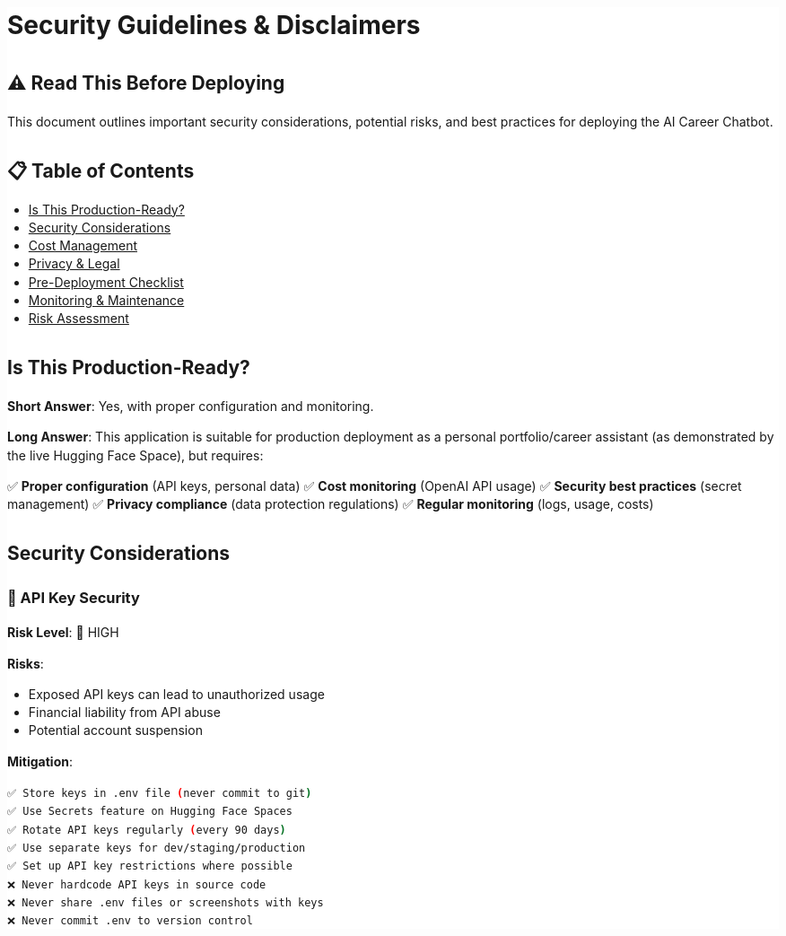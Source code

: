 # Security Guidelines & Disclaimers

## ⚠️ Read This Before Deploying

This document outlines important security considerations, potential risks, and best practices for deploying the AI Career Chatbot.

## 📋 Table of Contents

- [Is This Production-Ready?](#is-this-production-ready)
- [Security Considerations](#security-considerations)
- [Cost Management](#cost-management)
- [Privacy & Legal](#privacy--legal)
- [Pre-Deployment Checklist](#pre-deployment-checklist)
- [Monitoring & Maintenance](#monitoring--maintenance)
- [Risk Assessment](#risk-assessment)

## Is This Production-Ready?

**Short Answer**: Yes, with proper configuration and monitoring.

**Long Answer**: This application is suitable for production deployment as a personal portfolio/career assistant (as demonstrated by the live Hugging Face Space), but requires:

✅ **Proper configuration** (API keys, personal data)
✅ **Cost monitoring** (OpenAI API usage)
✅ **Security best practices** (secret management)
✅ **Privacy compliance** (data protection regulations)
✅ **Regular monitoring** (logs, usage, costs)

## Security Considerations

### 🔐 API Key Security

**Risk Level**: 🔴 HIGH

**Risks**:
- Exposed API keys can lead to unauthorized usage
- Financial liability from API abuse
- Potential account suspension

**Mitigation**:
```bash
✅ Store keys in .env file (never commit to git)
✅ Use Secrets feature on Hugging Face Spaces
✅ Rotate API keys regularly (every 90 days)
✅ Use separate keys for dev/staging/production
✅ Set up API key restrictions where possible
❌ Never hardcode API keys in source code
❌ Never share .env files or screenshots with keys
❌ Never commit .env to version control
```
